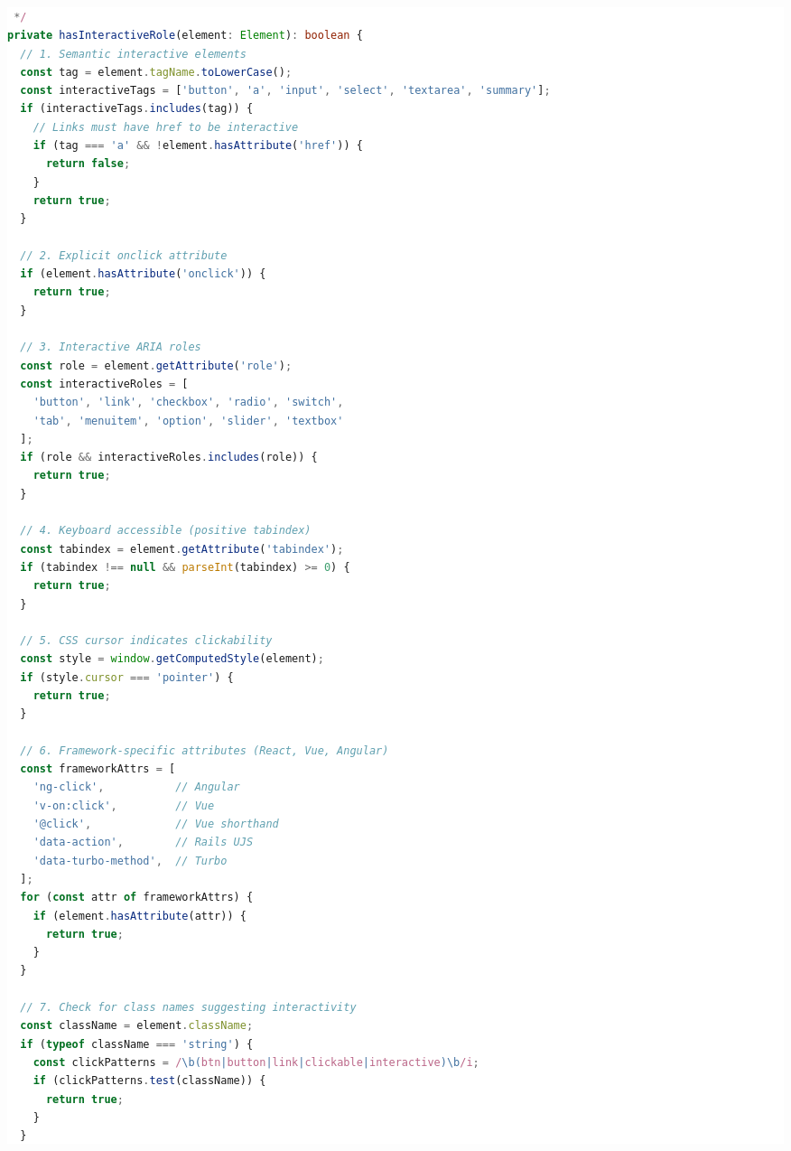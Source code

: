 ```typescript
 */
private hasInteractiveRole(element: Element): boolean {
  // 1. Semantic interactive elements
  const tag = element.tagName.toLowerCase();
  const interactiveTags = ['button', 'a', 'input', 'select', 'textarea', 'summary'];
  if (interactiveTags.includes(tag)) {
    // Links must have href to be interactive
    if (tag === 'a' && !element.hasAttribute('href')) {
      return false;
    }
    return true;
  }

  // 2. Explicit onclick attribute
  if (element.hasAttribute('onclick')) {
    return true;
  }

  // 3. Interactive ARIA roles
  const role = element.getAttribute('role');
  const interactiveRoles = [
    'button', 'link', 'checkbox', 'radio', 'switch',
    'tab', 'menuitem', 'option', 'slider', 'textbox'
  ];
  if (role && interactiveRoles.includes(role)) {
    return true;
  }

  // 4. Keyboard accessible (positive tabindex)
  const tabindex = element.getAttribute('tabindex');
  if (tabindex !== null && parseInt(tabindex) >= 0) {
    return true;
  }

  // 5. CSS cursor indicates clickability
  const style = window.getComputedStyle(element);
  if (style.cursor === 'pointer') {
    return true;
  }

  // 6. Framework-specific attributes (React, Vue, Angular)
  const frameworkAttrs = [
    'ng-click',           // Angular
    'v-on:click',         // Vue
    '@click',             // Vue shorthand
    'data-action',        // Rails UJS
    'data-turbo-method',  // Turbo
  ];
  for (const attr of frameworkAttrs) {
    if (element.hasAttribute(attr)) {
      return true;
    }
  }

  // 7. Check for class names suggesting interactivity
  const className = element.className;
  if (typeof className === 'string') {
    const clickPatterns = /\b(btn|button|link|clickable|interactive)\b/i;
    if (clickPatterns.test(className)) {
      return true;
    }
  }

```